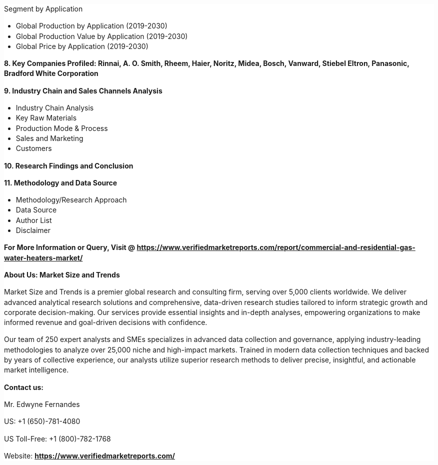 Segment by Application</strong></p><ul><li>Global Production by Application (2019-2030)</li><li>Global Production Value by Application (2019-2030)</li><li>Global Price by Application (2019-2030)</li></ul><p><strong>8. Key Companies Profiled: Rinnai, A. O. Smith, Rheem, Haier, Noritz, Midea, Bosch, Vanward, Stiebel Eltron, Panasonic, Bradford White Corporation</strong></p><p><strong>9. Industry Chain and Sales Channels Analysis</strong></p><ul><li>Industry Chain Analysis</li><li>Key Raw Materials</li><li>Production Mode &amp; Process</li><li>Sales and Marketing</li><li>Customers</li></ul><p><strong>10. Research Findings and Conclusion</strong></p><p><strong>11. Methodology and Data Source</strong></p><ul><li>Methodology/Research Approach</li><li>Data Source</li><li>Author List</li><li>Disclaimer</li></ul></p><p><strong>For More Information or Query, Visit @ <a href="https://www.verifiedmarketreports.com/report/commercial-and-residential-gas-water-heaters-market/">https://www.verifiedmarketreports.com/report/commercial-and-residential-gas-water-heaters-market/</a></strong></p><p><strong>About Us: Market Size and Trends</strong></p><p>Market Size and Trends is a premier global research and consulting firm, serving over 5,000 clients worldwide. We deliver advanced analytical research solutions and comprehensive, data-driven research studies tailored to inform strategic growth and corporate decision-making. Our services provide essential insights and in-depth analyses, empowering organizations to make informed revenue and goal-driven decisions with confidence.</p><p>Our team of 250 expert analysts and SMEs specializes in advanced data collection and governance, applying industry-leading methodologies to analyze over 25,000 niche and high-impact markets. Trained in modern data collection techniques and backed by years of collective experience, our analysts utilize superior research methods to deliver precise, insightful, and actionable market intelligence.</p><p><strong>Contact us:</strong></p><p>Mr. Edwyne Fernandes</p><p>US: +1 (650)-781-4080</p><p>US Toll-Free: +1 (800)-782-1768</p><p>Website: <strong><a href="https://www.verifiedmarketreports.com/">https://www.verifiedmarketreports.com/</a></strong></p>

